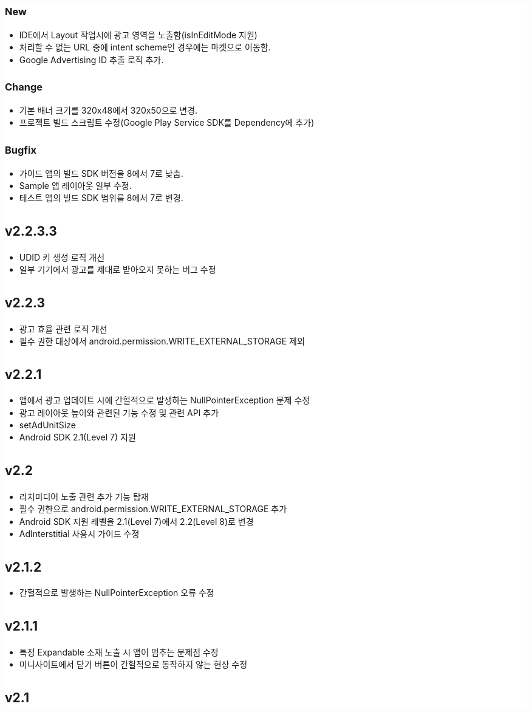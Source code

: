 ### New

* IDE에서 Layout 작업시에 광고 영역을 노출함(isInEditMode 지원)
* 처리할 수 없는 URL 중에 intent scheme인 경우에는 마켓으로 이동함.
* Google Advertising ID 추출 로직 추가.

### Change

* 기본 배너 크기를 320x48에서 320x50으로 변경.
* 프로젝트 빌드 스크립트 수정(Google Play Service SDK를 Dependency에 추가)

### Bugfix

* 가이드 앱의 빌드 SDK 버전을 8에서 7로 낮춤.
* Sample 앱 레이아웃 일부 수정.
* 테스트 앱의 빌드 SDK 범위를 8에서 7로 변경.

## v2.2.3.3
* UDID 키 생성 로직 개선
* 일부 기기에서 광고를 제대로 받아오지 못하는 버그 수정

## v2.2.3
* 광고 효율 관련 로직 개선
* 필수 권한 대상에서 android.permission.WRITE_EXTERNAL_STORAGE 제외

## v2.2.1
* 앱에서 광고 업데이트 시에 간헐적으로 발생하는 NullPointerException 문제 수정
* 광고 레이아웃 높이와 관련된 기능 수정 및 관련 API 추가
 * setAdUnitSize
* Android SDK 2.1(Level 7) 지원

## v2.2
* 리치미디어 노출 관련 추가 기능 탑재
* 필수 권한으로 android.permission.WRITE_EXTERNAL_STORAGE 추가
* Android SDK 지원 레벨을 2.1(Level 7)에서 2.2(Level 8)로 변경
* AdInterstitial 사용시 가이드 수정

## v2.1.2

* 간헐적으로 발생하는 NullPointerException 오류 수정

## v2.1.1

* 특정 Expandable 소재 노출 시 앱이 멈추는 문제점 수정
* 미니사이트에서 닫기 버튼이 간헐적으로 동작하지 않는 현상 수정

## v2.1
